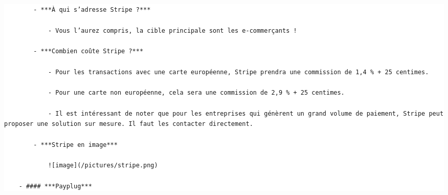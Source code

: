             - ***À qui s’adresse Stripe ?***  

                - Vous l’aurez compris, la cible principale sont les e-commerçants !  
                
            - ***Combien coûte Stripe ?***  

                - Pour les transactions avec une carte européenne, Stripe prendra une commission de 1,4 % + 25 centimes.  
                
                - Pour une carte non européenne, cela sera une commission de 2,9 % + 25 centimes.

                - Il est intéressant de noter que pour les entreprises qui génèrent un grand volume de paiement, Stripe peut proposer une solution sur mesure. Il faut les contacter directement.
                
            - ***Stripe en image***  

                ![image](/pictures/stripe.png)
                
        - #### ***Payplug***  
